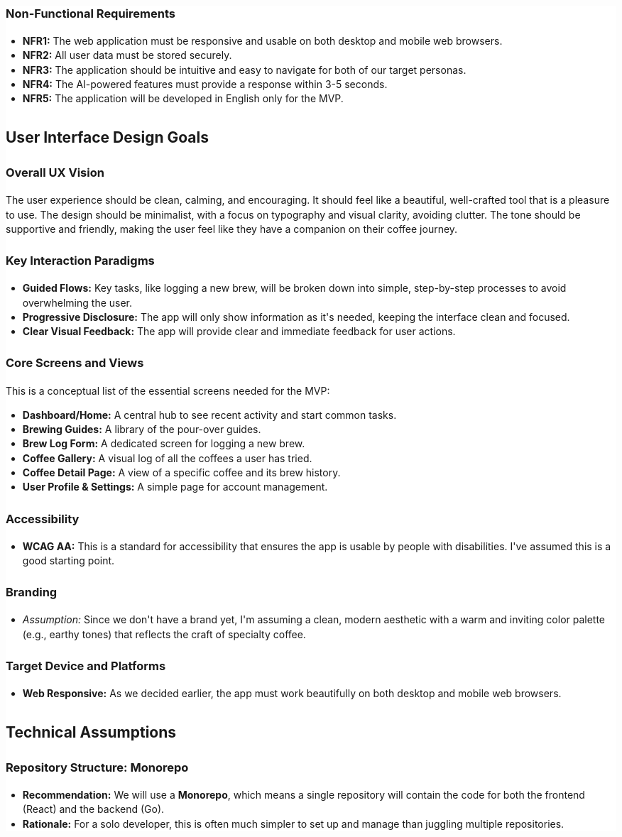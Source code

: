 ### Non-Functional Requirements
*   **NFR1:** The web application must be responsive and usable on both desktop and mobile web browsers.
*   **NFR2:** All user data must be stored securely.
*   **NFR3:** The application should be intuitive and easy to navigate for both of our target personas.
*   **NFR4:** The AI-powered features must provide a response within 3-5 seconds.
*   **NFR5:** The application will be developed in English only for the MVP.

## User Interface Design Goals

### Overall UX Vision
The user experience should be clean, calming, and encouraging. It should feel like a beautiful, well-crafted tool that is a pleasure to use. The design should be minimalist, with a focus on typography and visual clarity, avoiding clutter. The tone should be supportive and friendly, making the user feel like they have a companion on their coffee journey.

### Key Interaction Paradigms
*   **Guided Flows:** Key tasks, like logging a new brew, will be broken down into simple, step-by-step processes to avoid overwhelming the user.
*   **Progressive Disclosure:** The app will only show information as it's needed, keeping the interface clean and focused.
*   **Clear Visual Feedback:** The app will provide clear and immediate feedback for user actions.

### Core Screens and Views
This is a conceptual list of the essential screens needed for the MVP:
*   **Dashboard/Home:** A central hub to see recent activity and start common tasks.
*   **Brewing Guides:** A library of the pour-over guides.
*   **Brew Log Form:** A dedicated screen for logging a new brew.
*   **Coffee Gallery:** A visual log of all the coffees a user has tried.
*   **Coffee Detail Page:** A view of a specific coffee and its brew history.
*   **User Profile & Settings:** A simple page for account management.

### Accessibility
*   **WCAG AA:** This is a standard for accessibility that ensures the app is usable by people with disabilities. I've assumed this is a good starting point.

### Branding
*   *Assumption:* Since we don't have a brand yet, I'm assuming a clean, modern aesthetic with a warm and inviting color palette (e.g., earthy tones) that reflects the craft of specialty coffee.

### Target Device and Platforms
*   **Web Responsive:** As we decided earlier, the app must work beautifully on both desktop and mobile web browsers.

## Technical Assumptions

### Repository Structure: Monorepo
*   **Recommendation:** We will use a **Monorepo**, which means a single repository will contain the code for both the frontend (React) and the backend (Go).
*   **Rationale:** For a solo developer, this is often much simpler to set up and manage than juggling multiple repositories.

